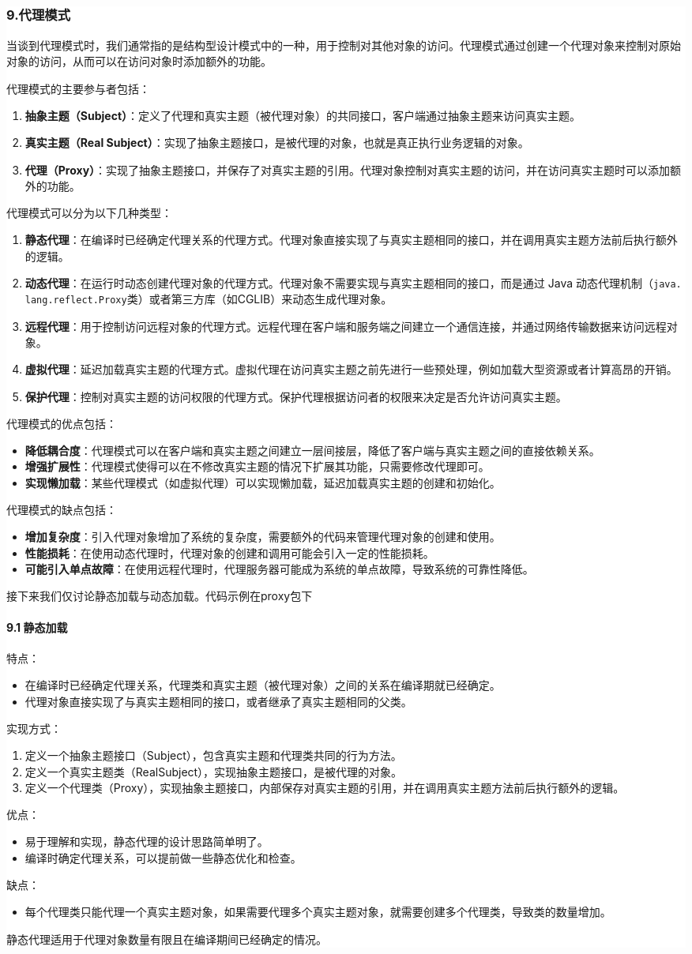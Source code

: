 ### 9.代理模式

当谈到代理模式时，我们通常指的是结构型设计模式中的一种，用于控制对其他对象的访问。代理模式通过创建一个代理对象来控制对原始对象的访问，从而可以在访问对象时添加额外的功能。

代理模式的主要参与者包括：

1. **抽象主题（Subject）**：定义了代理和真实主题（被代理对象）的共同接口，客户端通过抽象主题来访问真实主题。

2. **真实主题（Real Subject）**：实现了抽象主题接口，是被代理的对象，也就是真正执行业务逻辑的对象。

3. **代理（Proxy）**：实现了抽象主题接口，并保存了对真实主题的引用。代理对象控制对真实主题的访问，并在访问真实主题时可以添加额外的功能。

代理模式可以分为以下几种类型：

1. **静态代理**：在编译时已经确定代理关系的代理方式。代理对象直接实现了与真实主题相同的接口，并在调用真实主题方法前后执行额外的逻辑。

2. **动态代理**：在运行时动态创建代理对象的代理方式。代理对象不需要实现与真实主题相同的接口，而是通过 Java 动态代理机制（`java.lang.reflect.Proxy`类）或者第三方库（如CGLIB）来动态生成代理对象。

3. **远程代理**：用于控制访问远程对象的代理方式。远程代理在客户端和服务端之间建立一个通信连接，并通过网络传输数据来访问远程对象。

4. **虚拟代理**：延迟加载真实主题的代理方式。虚拟代理在访问真实主题之前先进行一些预处理，例如加载大型资源或者计算高昂的开销。

5. **保护代理**：控制对真实主题的访问权限的代理方式。保护代理根据访问者的权限来决定是否允许访问真实主题。

代理模式的优点包括：

- **降低耦合度**：代理模式可以在客户端和真实主题之间建立一层间接层，降低了客户端与真实主题之间的直接依赖关系。
- **增强扩展性**：代理模式使得可以在不修改真实主题的情况下扩展其功能，只需要修改代理即可。
- **实现懒加载**：某些代理模式（如虚拟代理）可以实现懒加载，延迟加载真实主题的创建和初始化。

代理模式的缺点包括：

- **增加复杂度**：引入代理对象增加了系统的复杂度，需要额外的代码来管理代理对象的创建和使用。
- **性能损耗**：在使用动态代理时，代理对象的创建和调用可能会引入一定的性能损耗。
- **可能引入单点故障**：在使用远程代理时，代理服务器可能成为系统的单点故障，导致系统的可靠性降低。

接下来我们仅讨论静态加载与动态加载。代码示例在proxy包下

#### 9.1 静态加载

特点：

- 在编译时已经确定代理关系，代理类和真实主题（被代理对象）之间的关系在编译期就已经确定。
- 代理对象直接实现了与真实主题相同的接口，或者继承了真实主题相同的父类。

实现方式：

1. 定义一个抽象主题接口（Subject），包含真实主题和代理类共同的行为方法。
2. 定义一个真实主题类（RealSubject），实现抽象主题接口，是被代理的对象。
3. 定义一个代理类（Proxy），实现抽象主题接口，内部保存对真实主题的引用，并在调用真实主题方法前后执行额外的逻辑。

优点：

- 易于理解和实现，静态代理的设计思路简单明了。
- 编译时确定代理关系，可以提前做一些静态优化和检查。

缺点：

- 每个代理类只能代理一个真实主题对象，如果需要代理多个真实主题对象，就需要创建多个代理类，导致类的数量增加。

静态代理适用于代理对象数量有限且在编译期间已经确定的情况。
